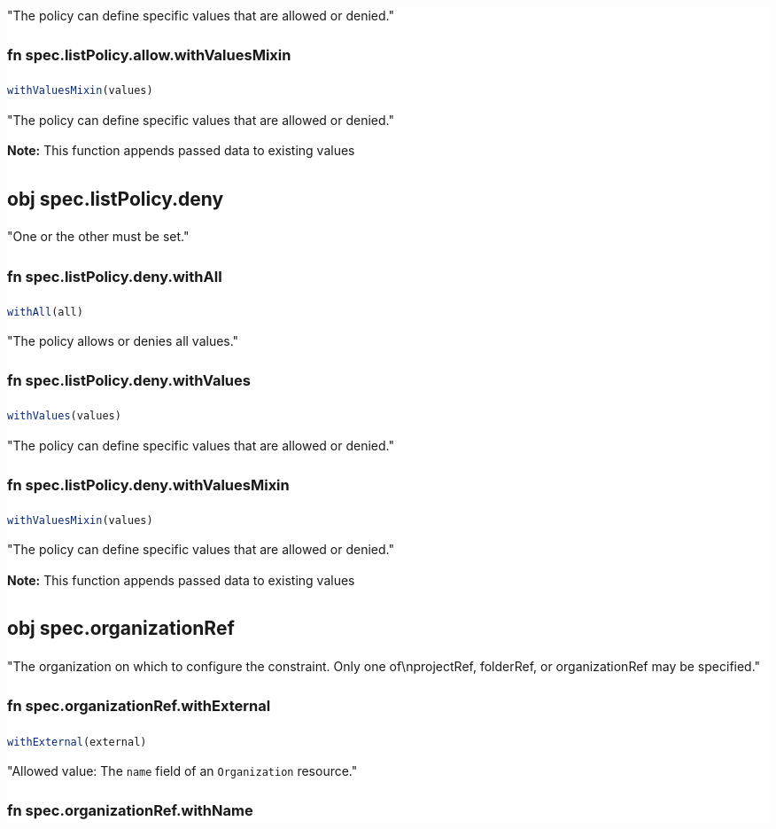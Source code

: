 "The policy can define specific values that are allowed or denied."

### fn spec.listPolicy.allow.withValuesMixin

```ts
withValuesMixin(values)
```

"The policy can define specific values that are allowed or denied."

**Note:** This function appends passed data to existing values

## obj spec.listPolicy.deny

"One or the other must be set."

### fn spec.listPolicy.deny.withAll

```ts
withAll(all)
```

"The policy allows or denies all values."

### fn spec.listPolicy.deny.withValues

```ts
withValues(values)
```

"The policy can define specific values that are allowed or denied."

### fn spec.listPolicy.deny.withValuesMixin

```ts
withValuesMixin(values)
```

"The policy can define specific values that are allowed or denied."

**Note:** This function appends passed data to existing values

## obj spec.organizationRef

"The organization on which to configure the constraint. Only one of\nprojectRef, folderRef, or organizationRef may be specified."

### fn spec.organizationRef.withExternal

```ts
withExternal(external)
```

"Allowed value: The `name` field of an `Organization` resource."

### fn spec.organizationRef.withName
